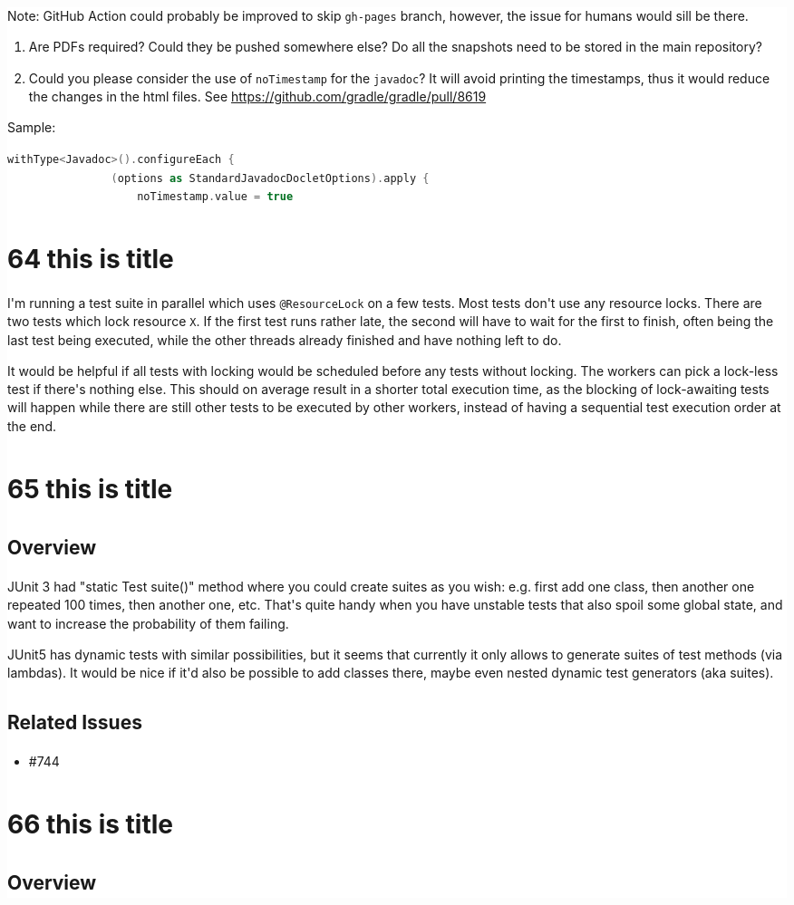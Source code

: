 Note: GitHub Action could probably be improved to skip `gh-pages` branch, however, the issue for humans would sill be there.

1) Are PDFs required? Could they be pushed somewhere else? Do all the snapshots need to be stored in the main repository?

2) Could you please consider the use of `noTimestamp` for the `javadoc`? It will avoid printing the timestamps, thus it would reduce the changes in the html files.
See https://github.com/gradle/gradle/pull/8619

Sample:
```kotlin
withType<Javadoc>().configureEach {
                (options as StandardJavadocDocletOptions).apply {
                    noTimestamp.value = true
```




# 64 this is title
I'm running a test suite in parallel which uses `@ResourceLock` on a few tests. Most tests don't use any resource locks. There are two tests which lock resource `X`. If the first test runs rather late, the second will have to wait for the first to finish, often being the last test being executed, while the other threads already finished and have nothing left to do.

It would be helpful if all tests with locking would be scheduled before any tests without locking. The workers can pick a lock-less test if there's nothing else. This should on average result in a shorter total execution time, as the blocking of lock-awaiting tests will happen while there are still other tests to be executed by other workers, instead of having a sequential test execution order at the end.



# 65 this is title
## Overview

JUnit 3 had "static Test suite()" method where you could create suites as you wish: e.g. first add one class, then another one repeated 100 times, then another one, etc. That's quite handy when you have unstable tests that also spoil some global state, and want to increase the probability of them failing.

JUnit5 has dynamic tests with similar possibilities, but it seems that currently it only allows to generate suites of test methods (via lambdas). It would be nice if it'd also be possible to add classes there, maybe even nested dynamic test generators (aka suites).

## Related Issues

- #744 



# 66 this is title
## Overview
